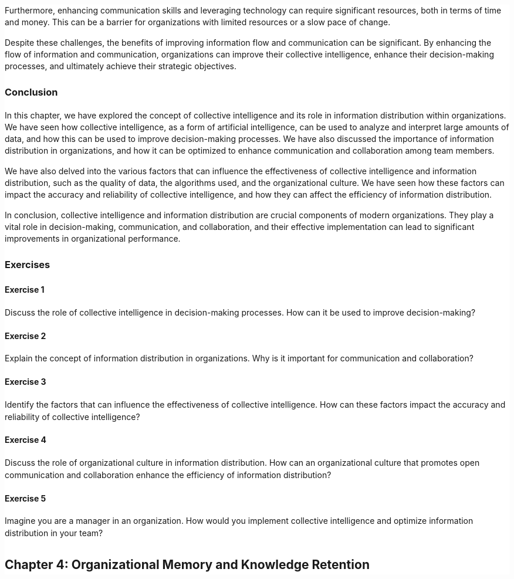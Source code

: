 Furthermore, enhancing communication skills and leveraging technology can require significant resources, both in terms of time and money. This can be a barrier for organizations with limited resources or a slow pace of change.

Despite these challenges, the benefits of improving information flow and communication can be significant. By enhancing the flow of information and communication, organizations can improve their collective intelligence, enhance their decision-making processes, and ultimately achieve their strategic objectives.

### Conclusion

In this chapter, we have explored the concept of collective intelligence and its role in information distribution within organizations. We have seen how collective intelligence, as a form of artificial intelligence, can be used to analyze and interpret large amounts of data, and how this can be used to improve decision-making processes. We have also discussed the importance of information distribution in organizations, and how it can be optimized to enhance communication and collaboration among team members.

We have also delved into the various factors that can influence the effectiveness of collective intelligence and information distribution, such as the quality of data, the algorithms used, and the organizational culture. We have seen how these factors can impact the accuracy and reliability of collective intelligence, and how they can affect the efficiency of information distribution.

In conclusion, collective intelligence and information distribution are crucial components of modern organizations. They play a vital role in decision-making, communication, and collaboration, and their effective implementation can lead to significant improvements in organizational performance.

### Exercises

#### Exercise 1
Discuss the role of collective intelligence in decision-making processes. How can it be used to improve decision-making?

#### Exercise 2
Explain the concept of information distribution in organizations. Why is it important for communication and collaboration?

#### Exercise 3
Identify the factors that can influence the effectiveness of collective intelligence. How can these factors impact the accuracy and reliability of collective intelligence?

#### Exercise 4
Discuss the role of organizational culture in information distribution. How can an organizational culture that promotes open communication and collaboration enhance the efficiency of information distribution?

#### Exercise 5
Imagine you are a manager in an organization. How would you implement collective intelligence and optimize information distribution in your team?

## Chapter 4: Organizational Memory and Knowledge Retention
